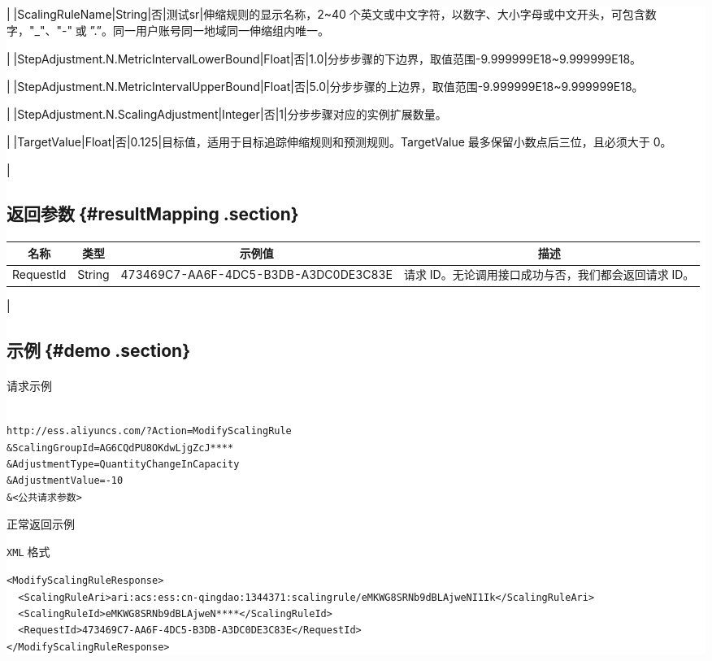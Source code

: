  |
|ScalingRuleName|String|否|测试sr|伸缩规则的显示名称，2~40 个英文或中文字符，以数字、大小字母或中文开头，可包含数字，"\_"、"-" 或 ”.”。同一用户账号同一地域同一伸缩组内唯一。

 |
|StepAdjustment.N.MetricIntervalLowerBound|Float|否|1.0|分步步骤的下边界，取值范围-9.999999E18~9.999999E18。

 |
|StepAdjustment.N.MetricIntervalUpperBound|Float|否|5.0|分步步骤的上边界，取值范围-9.999999E18~9.999999E18。

 |
|StepAdjustment.N.ScalingAdjustment|Integer|否|1|分步步骤对应的实例扩展数量。

 |
|TargetValue|Float|否|0.125|目标值，适用于目标追踪伸缩规则和预测规则。TargetValue 最多保留小数点后三位，且必须大于 0。

 |

## 返回参数 {#resultMapping .section}

|名称|类型|示例值|描述|
|--|--|---|--|
|RequestId|String|473469C7-AA6F-4DC5-B3DB-A3DC0DE3C83E|请求 ID。无论调用接口成功与否，我们都会返回请求 ID。

 |

## 示例 {#demo .section}

请求示例

``` {#request_demo}

http://ess.aliyuncs.com/?Action=ModifyScalingRule
&ScalingGroupId=AG6CQdPU8OKdwLjgZcJ****
&AdjustmentType=QuantityChangeInCapacity
&AdjustmentValue=-10
&<公共请求参数>

```

正常返回示例

`XML` 格式

``` {#xml_return_success_demo}
<ModifyScalingRuleResponse>
  <ScalingRuleAri>ari:acs:ess:cn-qingdao:1344371:scalingrule/eMKWG8SRNb9dBLAjweNI1Ik</ScalingRuleAri>
  <ScalingRuleId>eMKWG8SRNb9dBLAjweN****</ScalingRuleId>
  <RequestId>473469C7-AA6F-4DC5-B3DB-A3DC0DE3C83E</RequestId>
</ModifyScalingRuleResponse>

```
